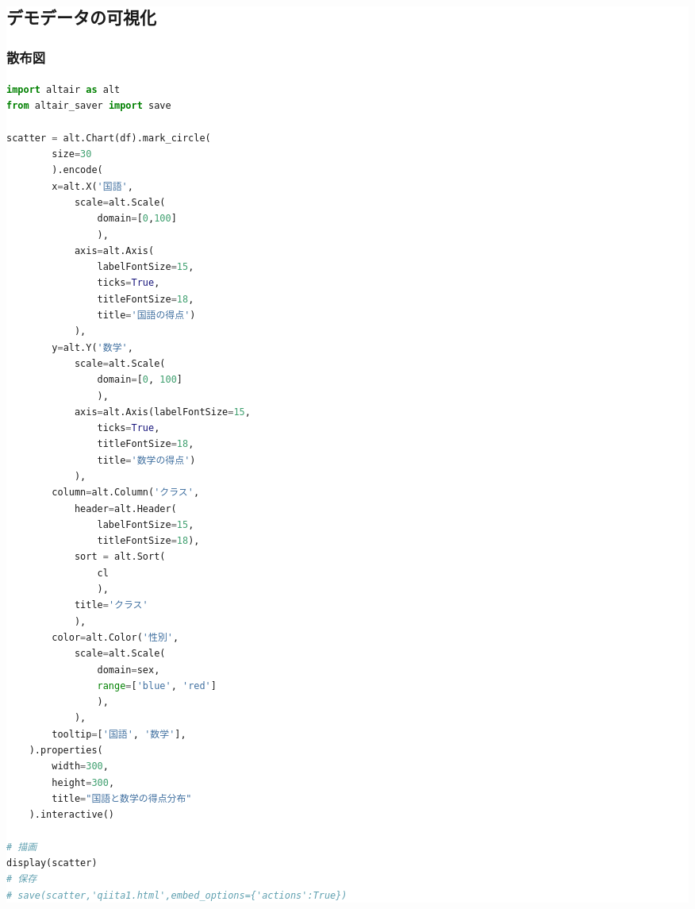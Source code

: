 
## デモデータの可視化

### 散布図


```python
import altair as alt
from altair_saver import save

scatter = alt.Chart(df).mark_circle(
        size=30
        ).encode(
        x=alt.X('国語',
            scale=alt.Scale(
                domain=[0,100]
                ),
            axis=alt.Axis(
                labelFontSize=15, 
                ticks=True, 
                titleFontSize=18, 
                title='国語の得点')
            ),
        y=alt.Y('数学',
            scale=alt.Scale(
                domain=[0, 100]
                ),
            axis=alt.Axis(labelFontSize=15, 
                ticks=True, 
                titleFontSize=18, 
                title='数学の得点')
            ),
        column=alt.Column('クラス',
            header=alt.Header(
                labelFontSize=15, 
                titleFontSize=18), 
            sort = alt.Sort(
                cl
                ), 
            title='クラス'
            ),
        color=alt.Color('性別', 
            scale=alt.Scale(
                domain=sex,
                range=['blue', 'red']
                ),
            ),
        tooltip=['国語', '数学'],
    ).properties(
        width=300,
        height=300,
        title="国語と数学の得点分布"
    ).interactive()

# 描画
display(scatter)
# 保存
# save(scatter,'qiita1.html',embed_options={'actions':True})
```
